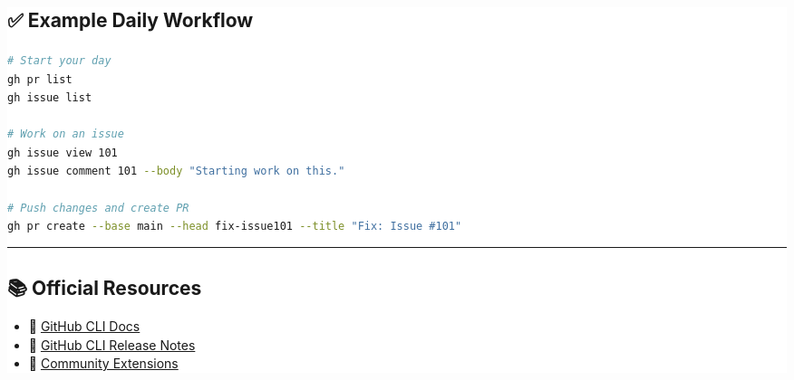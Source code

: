 
## ✅ Example Daily Workflow

```bash
# Start your day
gh pr list
gh issue list

# Work on an issue
gh issue view 101
gh issue comment 101 --body "Starting work on this."

# Push changes and create PR
gh pr create --base main --head fix-issue101 --title "Fix: Issue #101"
```

---

## 📚 Official Resources

- 📖 [GitHub CLI Docs](https://cli.github.com/manual/)
- 📄 [GitHub CLI Release Notes](https://github.com/cli/cli/releases)
- 🧩 [Community Extensions](https://github.com/topics/gh-extension)

